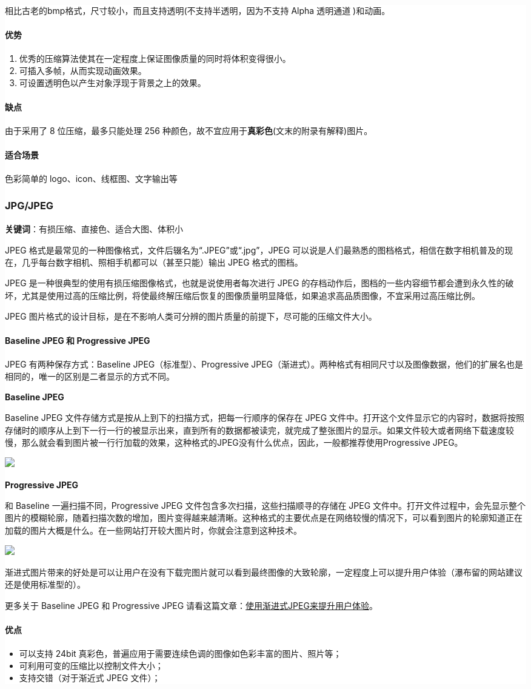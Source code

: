 相比古老的bmp格式，尺寸较小，而且支持透明(不支持半透明，因为不支持 Alpha 透明通道 )和动画。

#### 优势

1. 优秀的压缩算法使其在一定程度上保证图像质量的同时将体积变得很小。
2. 可插入多帧，从而实现动画效果。
3. 可设置透明色以产生对象浮现于背景之上的效果。

#### 缺点

由于采用了 8 位压缩，最多只能处理 256 种颜色，故不宜应用于**真彩色**(文末的附录有解释)图片。

#### 适合场景

色彩简单的 logo、icon、线框图、文字输出等

### JPG/JPEG

**关键词**：有损压缩、直接色、适合大图、体积小

JPEG 格式是最常见的一种图像格式，文件后辍名为“.JPEG”或“.jpg”，JPEG 可以说是人们最熟悉的图档格式，相信在数字相机普及的现在，几乎每台数字相机、照相手机都可以（甚至只能）输出 JPEG 格式的图档。

JPEG 是一种很典型的使用有损压缩图像格式，也就是说使用者每次进行 JPEG 的存档动作后，图档的一些内容细节都会遭到永久性的破坏，尤其是使用过高的压缩比例，将使最终解压缩后恢复的图像质量明显降低，如果追求高品质图像，不宜采用过高压缩比例。

JPEG 图片格式的设计目标，是在不影响人类可分辨的图片质量的前提下，尽可能的压缩文件大小。

#### Baseline JPEG 和 Progressive JPEG

JPEG 有两种保存方式：Baseline JPEG（标准型）、Progressive JPEG（渐进式）。两种格式有相同尺寸以及图像数据，他们的扩展名也是相同的，唯一的区别是二者显示的方式不同。

**Baseline JPEG**

Baseline JPEG 文件存储方式是按从上到下的扫描方式，把每一行顺序的保存在 JPEG 文件中。打开这个文件显示它的内容时，数据将按照存储时的顺序从上到下一行一行的被显示出来，直到所有的数据都被读完，就完成了整张图片的显示。如果文件较大或者网络下载速度较慢，那么就会看到图片被一行行加载的效果，这种格式的JPEG没有什么优点，因此，一般都推荐使用Progressive JPEG。

![](http://imgs.taoweng.site/2019-06-08-075230.gif)


**Progressive JPEG**

和 Baseline 一遍扫描不同，Progressive JPEG 文件包含多次扫描，这些扫描顺寻的存储在 JPEG 文件中。打开文件过程中，会先显示整个图片的模糊轮廓，随着扫描次数的增加，图片变得越来越清晰。这种格式的主要优点是在网络较慢的情况下，可以看到图片的轮廓知道正在加载的图片大概是什么。在一些网站打开较大图片时，你就会注意到这种技术。

![](http://imgs.taoweng.site/2019-06-08-075231.gif)

渐进式图片带来的好处是可以让用户在没有下载完图片就可以看到最终图像的大致轮廓，一定程度上可以提升用户体验（瀑布留的网站建议还是使用标准型的）。

更多关于 Baseline JPEG 和 Progressive JPEG 请看这篇文章：[使用渐进式JPEG来提升用户体验](https://www.biaodianfu.com/progressive-jpeg.html)。

#### 优点

- 可以支持 24bit 真彩色，普遍应用于需要连续色调的图像如色彩丰富的图片、照片等；
- 可利用可变的压缩比以控制文件大小；
- 支持交错（对于渐近式 JPEG 文件）；
